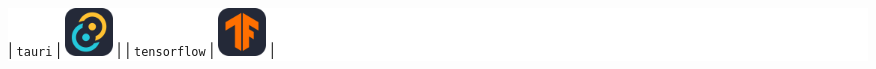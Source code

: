 |      `tauri`       |     <img src="./public/icons/Tauri-Dark.svg" width="48">     |
|    `tensorflow`    |  <img src="./public/icons/TensorFlow-Dark.svg" width="48">   |